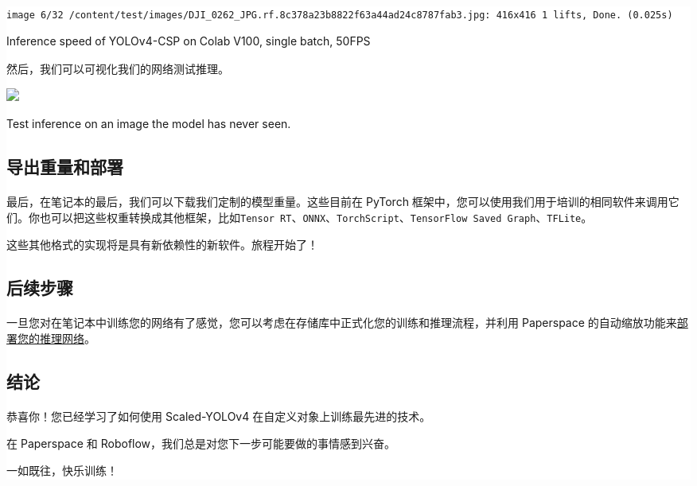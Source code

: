 ```
image 6/32 /content/test/images/DJI_0262_JPG.rf.8c378a23b8822f63a44ad24c8787fab3.jpg: 416x416 1 lifts, Done. (0.025s)
```

Inference speed of YOLOv4-CSP on Colab V100, single batch, 50FPS

然后，我们可以可视化我们的网络测试推理。

![](../Images/a2886ffcf600eda11be9fc1a4856184a.png)

Test inference on an image the model has never seen. 

## 导出重量和部署

最后，在笔记本的最后，我们可以下载我们定制的模型重量。这些目前在 PyTorch 框架中，您可以使用我们用于培训的相同软件来调用它们。你也可以把这些权重转换成其他框架，比如`Tensor RT`、`ONNX`、`TorchScript`、`TensorFlow Saved Graph`、`TFLite`。

这些其他格式的实现将是具有新依赖性的新软件。旅程开始了！

## 后续步骤

一旦您对在笔记本中训练您的网络有了感觉，您可以考虑在存储库中正式化您的训练和推理流程，并利用 Paperspace 的自动缩放功能来[部署您的推理网络](https://docs.paperspace.com/gradient/tutorials/dealing-with-gradient-deployments)。

## 结论

恭喜你！您已经学习了如何使用 Scaled-YOLOv4 在自定义对象上训练最先进的技术。

在 Paperspace 和 Roboflow，我们总是对您下一步可能要做的事情感到兴奋。

一如既往，快乐训练！